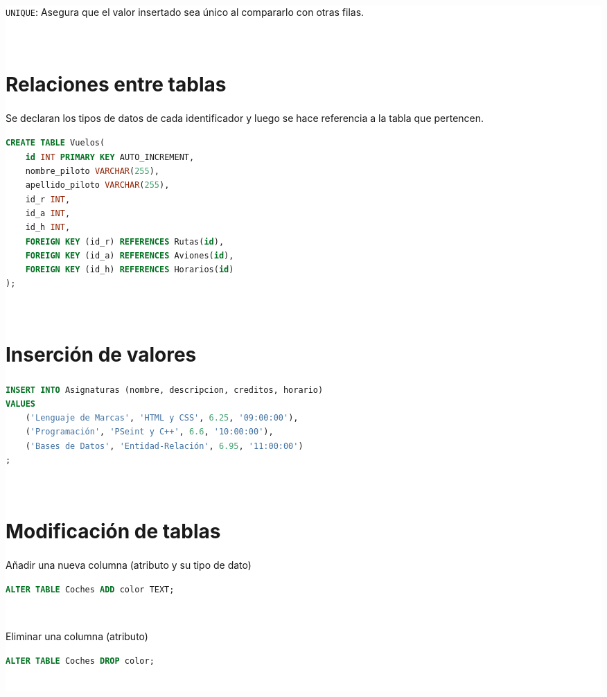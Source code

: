 `UNIQUE`: Asegura que el valor insertado sea único al compararlo con otras filas.

<br>

# Relaciones entre tablas

Se declaran los tipos de datos de cada identificador y luego se hace referencia a la tabla que pertencen.

```sql
CREATE TABLE Vuelos(
	id INT PRIMARY KEY AUTO_INCREMENT,
	nombre_piloto VARCHAR(255),
	apellido_piloto VARCHAR(255),
	id_r INT,
	id_a INT,
	id_h INT,
	FOREIGN KEY (id_r) REFERENCES Rutas(id),
	FOREIGN KEY (id_a) REFERENCES Aviones(id),
	FOREIGN KEY (id_h) REFERENCES Horarios(id)
);
```

<br>

# Inserción de valores

```sql
INSERT INTO Asignaturas (nombre, descripcion, creditos, horario)
VALUES
	('Lenguaje de Marcas', 'HTML y CSS', 6.25, '09:00:00'),
	('Programación', 'PSeint y C++', 6.6, '10:00:00'),
	('Bases de Datos', 'Entidad-Relación', 6.95, '11:00:00')
;
```

<br>

# Modificación de tablas

Añadir una nueva columna (atributo y su tipo de dato)

```sql
ALTER TABLE Coches ADD color TEXT;
```

<br>

Eliminar una columna (atributo)

```sql
ALTER TABLE Coches DROP color;
```

<br>

